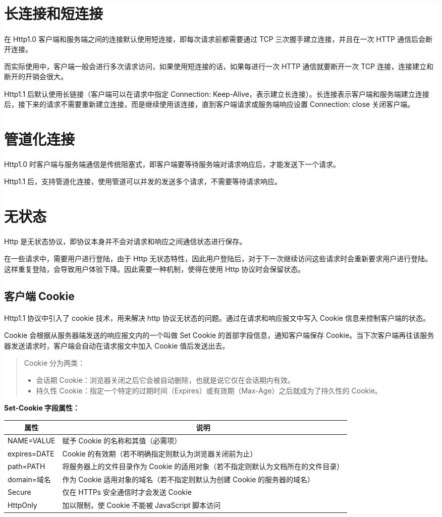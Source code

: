 
# 长连接和短连接

在 Http1.0 客户端和服务端之间的连接默认使用短连接，即每次请求前都需要通过 TCP 三次握手建立连接，并且在一次 HTTP 通信后会断开连接。

而实际使用中，客户端一般会进行多次请求访问，如果使用短连接的话，如果每进行一次 HTTP 通信就要断开一次 TCP 连接，连接建立和断开的开销会很大。

Http1.1 后默认使用长链接（客户端可以在请求中指定 Connection: Keep-Alive，表示建立长连接）。长连接表示客户端和服务端建立连接后，接下来的请求不需要重新建立连接，而是继续使用该连接，直到客户端请求或服务端响应设置 Connection: close 关闭客户端。



# 管道化连接

Http1.0 时客户端与服务端通信是传统阻塞式，即客户端要等待服务端对请求响应后，才能发送下一个请求。

Http1.1 后，支持管道化连接，使用管道可以并发的发送多个请求，不需要等待请求响应。



# 无状态

Http 是无状态协议，即协议本身并不会对请求和响应之间通信状态进行保存。

在一些请求中，需要用户进行登陆，由于 Http 无状态特性，因此用户登陆后，对于下一次继续访问这些请求时会重新要求用户进行登陆。这样重复登陆，会导致用户体验下降。因此需要一种机制，使得在使用 Http 协议时会保留状态。



## 客户端 Cookie

Http1.1 协议中引入了 cookie 技术，用来解决 http 协议无状态的问题。通过在请求和响应报文中写入 Cookie 信息来控制客户端的状态。

Cookie 会根据从服务器端发送的响应报文内的一个叫做 Set Cookie 的首部字段信息，通知客户端保存 Cookie。当下次客户端再往该服务器发送请求时，客户端会自动在请求报文中加入 Cookie 值后发送出去。

> Cookie 分为两类：
>
> - 会话期 Cookie：浏览器关闭之后它会被自动删除，也就是说它仅在会话期内有效。
> - 持久性 Cookie：指定一个特定的过期时间（Expires）或有效期（Max-Age）之后就成为了持久性的 Cookie。



**Set-Cookie 字段属性：**

| 属性         | 说明                                                         |
| ------------ | ------------------------------------------------------------ |
| NAME=VALUE   | 赋予 Cookie 的名称和其值（必需项）                           |
| expires=DATE | Cookie 的有效期（若不明确指定则默认为浏览器关闭前为止）      |
| path=PATH    | 将服务器上的文件目录作为 Cookie 的适用对象（若不指定则默认为文档所在的文件目录） |
| domain=域名  | 作为 Cookie 适用对象的域名（若不指定则默认为创建 Cookie 的服务器的域名） |
| Secure       | 仅在 HTTPs 安全通信时才会发送 Cookie                         |
| HttpOnly     | 加以限制，使 Cookie 不能被 JavaScript 脚本访问               |
